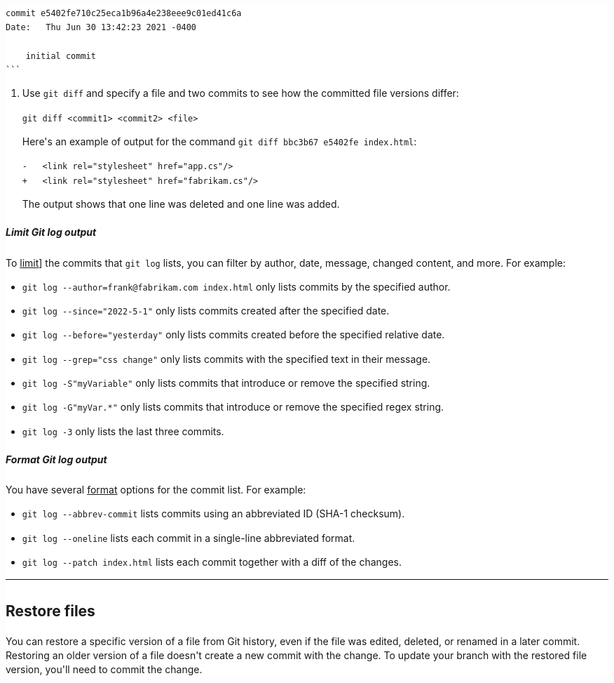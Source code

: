     commit e5402fe710c25eca1b96a4e238eee9c01ed41c6a
    Date:   Thu Jun 30 13:42:23 2021 -0400
    
        initial commit
    ```

1. Use `git diff` and specify a file and two commits to see how the committed file versions differ:

    ```console
    git diff <commit1> <commit2> <file>
    ```

    Here's an example of output for the command `git diff bbc3b67 e5402fe index.html`:

    ```output
    -   <link rel="stylesheet" href="app.cs"/>   
    +   <link rel="stylesheet" href="fabrikam.cs"/>
    ```

    The output shows that one line was deleted and one line was added.

##### Limit Git log output

To [limit](https://git-scm.com/docs/git-log#_commit_limiting)] the commits that `git log` lists, you can filter by author, date, message, changed content, and more. For example:

- `git log --author=frank@fabrikam.com index.html` only lists commits by the specified author.

- `git log --since="2022-5-1"` only lists commits created after the specified date.

- `git log --before="yesterday"` only lists commits created before the specified relative date.

- `git log --grep="css change"` only lists commits with the specified text in their message.

- `git log -S"myVariable"` only lists commits that introduce or remove the specified string.

- `git log -G"myVar.*"` only lists commits that introduce or remove the specified regex string.

- `git log -3` only lists the last three commits.

##### Format Git log output

You have several [format](https://git-scm.com/docs/git-log#_commit_formatting) options for the commit list. For example:

- `git log --abbrev-commit` lists commits using an abbreviated ID (SHA-1 checksum).

- `git log --oneline` lists each commit in a single-line abbreviated format.

- `git log --patch index.html` lists each commit together with a diff of the changes.

---

## Restore files

You can restore a specific version of a file from Git history, even if the file was edited, deleted, or renamed in a later commit. Restoring an older version of a file doesn't create a new commit with the change. To update your branch with the restored file version, you'll need to commit the change.
